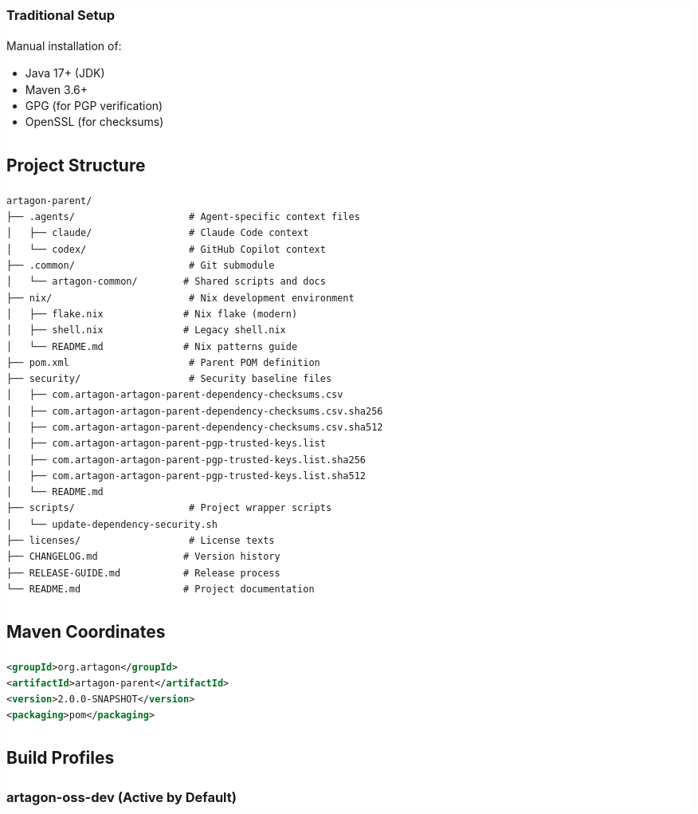 ### Traditional Setup

Manual installation of:
- Java 17+ (JDK)
- Maven 3.6+
- GPG (for PGP verification)
- OpenSSL (for checksums)

## Project Structure

```
artagon-parent/
├── .agents/                    # Agent-specific context files
│   ├── claude/                 # Claude Code context
│   └── codex/                  # GitHub Copilot context
├── .common/                    # Git submodule
│   └── artagon-common/        # Shared scripts and docs
├── nix/                        # Nix development environment
│   ├── flake.nix              # Nix flake (modern)
│   ├── shell.nix              # Legacy shell.nix
│   └── README.md              # Nix patterns guide
├── pom.xml                     # Parent POM definition
├── security/                   # Security baseline files
│   ├── com.artagon-artagon-parent-dependency-checksums.csv
│   ├── com.artagon-artagon-parent-dependency-checksums.csv.sha256
│   ├── com.artagon-artagon-parent-dependency-checksums.csv.sha512
│   ├── com.artagon-artagon-parent-pgp-trusted-keys.list
│   ├── com.artagon-artagon-parent-pgp-trusted-keys.list.sha256
│   ├── com.artagon-artagon-parent-pgp-trusted-keys.list.sha512
│   └── README.md
├── scripts/                    # Project wrapper scripts
│   └── update-dependency-security.sh
├── licenses/                   # License texts
├── CHANGELOG.md               # Version history
├── RELEASE-GUIDE.md           # Release process
└── README.md                  # Project documentation
```

## Maven Coordinates

```xml
<groupId>org.artagon</groupId>
<artifactId>artagon-parent</artifactId>
<version>2.0.0-SNAPSHOT</version>
<packaging>pom</packaging>
```

## Build Profiles

### artagon-oss-dev (Active by Default)
